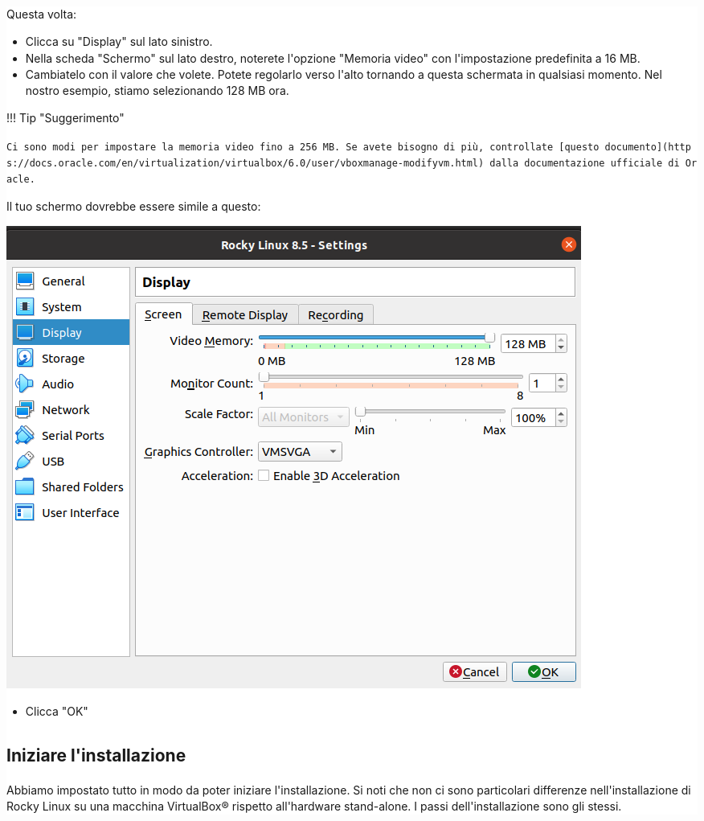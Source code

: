 Questa volta:

* Clicca su "Display" sul lato sinistro.
* Nella scheda "Schermo" sul lato destro, noterete l'opzione "Memoria video" con l'impostazione predefinita a 16 MB.
* Cambiatelo con il valore che volete. Potete regolarlo verso l'alto tornando a questa schermata in qualsiasi momento. Nel nostro esempio, stiamo selezionando 128 MB ora.

!!! Tip "Suggerimento"

    Ci sono modi per impostare la memoria video fino a 256 MB. Se avete bisogno di più, controllate [questo documento](https://docs.oracle.com/en/virtualization/virtualbox/6.0/user/vboxmanage-modifyvm.html) dalla documentazione ufficiale di Oracle.

Il tuo schermo dovrebbe essere simile a questo:

![Impostazioni Video](../images/vbox-12.png)

* Clicca "OK"

## Iniziare l'installazione

Abbiamo impostato tutto in modo da poter iniziare l'installazione. Si noti che non ci sono particolari differenze nell'installazione di Rocky Linux su una macchina VirtualBox&reg; rispetto all'hardware stand-alone. I passi dell'installazione sono gli stessi.
